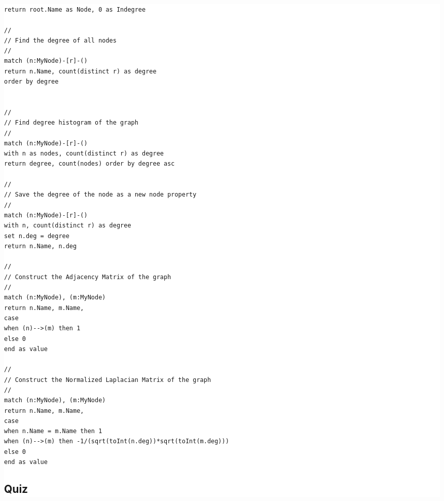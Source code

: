 ```
return root.Name as Node, 0 as Indegree

//
// Find the degree of all nodes
//
match (n:MyNode)-[r]-()
return n.Name, count(distinct r) as degree
order by degree


//
// Find degree histogram of the graph
//
match (n:MyNode)-[r]-()
with n as nodes, count(distinct r) as degree
return degree, count(nodes) order by degree asc

//
// Save the degree of the node as a new node property
//
match (n:MyNode)-[r]-()
with n, count(distinct r) as degree
set n.deg = degree
return n.Name, n.deg

//
// Construct the Adjacency Matrix of the graph
//
match (n:MyNode), (m:MyNode)
return n.Name, m.Name,
case
when (n)-->(m) then 1
else 0
end as value

//
// Construct the Normalized Laplacian Matrix of the graph
//
match (n:MyNode), (m:MyNode)
return n.Name, m.Name,
case
when n.Name = m.Name then 1
when (n)-->(m) then -1/(sqrt(toInt(n.deg))*sqrt(toInt(m.deg)))
else 0
end as value

```


## Quiz

